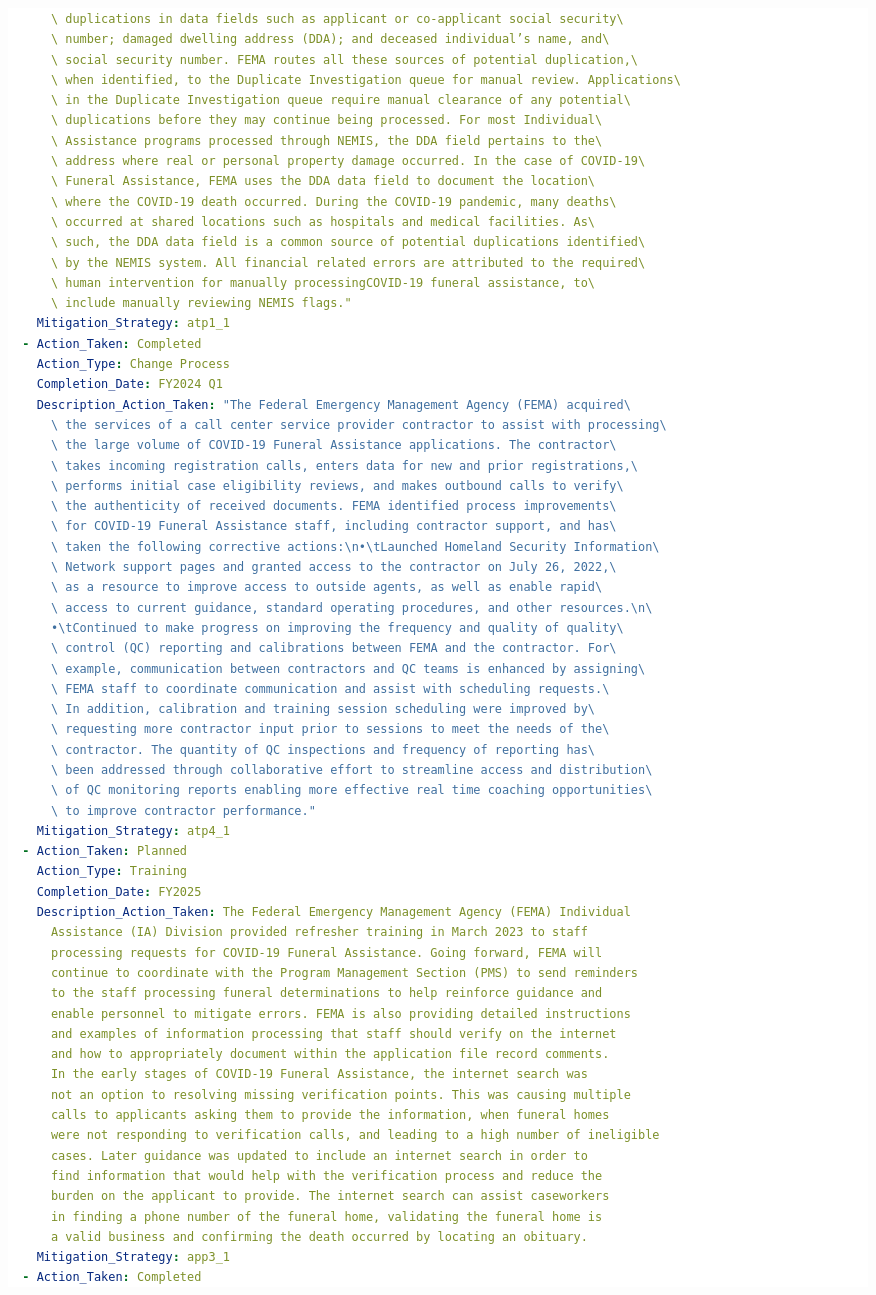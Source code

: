 ```yaml
      \ duplications in data fields such as applicant or co-applicant social security\
      \ number; damaged dwelling address (DDA); and deceased individual’s name, and\
      \ social security number. FEMA routes all these sources of potential duplication,\
      \ when identified, to the Duplicate Investigation queue for manual review. Applications\
      \ in the Duplicate Investigation queue require manual clearance of any potential\
      \ duplications before they may continue being processed. For most Individual\
      \ Assistance programs processed through NEMIS, the DDA field pertains to the\
      \ address where real or personal property damage occurred. In the case of COVID-19\
      \ Funeral Assistance, FEMA uses the DDA data field to document the location\
      \ where the COVID-19 death occurred. During the COVID-19 pandemic, many deaths\
      \ occurred at shared locations such as hospitals and medical facilities. As\
      \ such, the DDA data field is a common source of potential duplications identified\
      \ by the NEMIS system. All financial related errors are attributed to the required\
      \ human intervention for manually processingCOVID-19 funeral assistance, to\
      \ include manually reviewing NEMIS flags."
    Mitigation_Strategy: atp1_1
  - Action_Taken: Completed
    Action_Type: Change Process
    Completion_Date: FY2024 Q1
    Description_Action_Taken: "The Federal Emergency Management Agency (FEMA) acquired\
      \ the services of a call center service provider contractor to assist with processing\
      \ the large volume of COVID-19 Funeral Assistance applications. The contractor\
      \ takes incoming registration calls, enters data for new and prior registrations,\
      \ performs initial case eligibility reviews, and makes outbound calls to verify\
      \ the authenticity of received documents. FEMA identified process improvements\
      \ for COVID-19 Funeral Assistance staff, including contractor support, and has\
      \ taken the following corrective actions:\n•\tLaunched Homeland Security Information\
      \ Network support pages and granted access to the contractor on July 26, 2022,\
      \ as a resource to improve access to outside agents, as well as enable rapid\
      \ access to current guidance, standard operating procedures, and other resources.\n\
      •\tContinued to make progress on improving the frequency and quality of quality\
      \ control (QC) reporting and calibrations between FEMA and the contractor. For\
      \ example, communication between contractors and QC teams is enhanced by assigning\
      \ FEMA staff to coordinate communication and assist with scheduling requests.\
      \ In addition, calibration and training session scheduling were improved by\
      \ requesting more contractor input prior to sessions to meet the needs of the\
      \ contractor. The quantity of QC inspections and frequency of reporting has\
      \ been addressed through collaborative effort to streamline access and distribution\
      \ of QC monitoring reports enabling more effective real time coaching opportunities\
      \ to improve contractor performance."
    Mitigation_Strategy: atp4_1
  - Action_Taken: Planned
    Action_Type: Training
    Completion_Date: FY2025
    Description_Action_Taken: The Federal Emergency Management Agency (FEMA) Individual
      Assistance (IA) Division provided refresher training in March 2023 to staff
      processing requests for COVID-19 Funeral Assistance. Going forward, FEMA will
      continue to coordinate with the Program Management Section (PMS) to send reminders
      to the staff processing funeral determinations to help reinforce guidance and
      enable personnel to mitigate errors. FEMA is also providing detailed instructions
      and examples of information processing that staff should verify on the internet
      and how to appropriately document within the application file record comments.
      In the early stages of COVID-19 Funeral Assistance, the internet search was
      not an option to resolving missing verification points. This was causing multiple
      calls to applicants asking them to provide the information, when funeral homes
      were not responding to verification calls, and leading to a high number of ineligible
      cases. Later guidance was updated to include an internet search in order to
      find information that would help with the verification process and reduce the
      burden on the applicant to provide. The internet search can assist caseworkers
      in finding a phone number of the funeral home, validating the funeral home is
      a valid business and confirming the death occurred by locating an obituary.
    Mitigation_Strategy: app3_1
  - Action_Taken: Completed
```